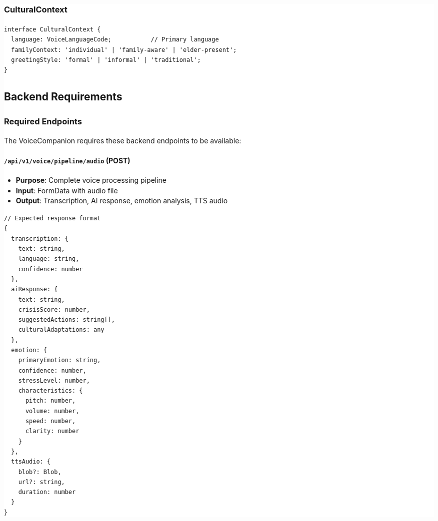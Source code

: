 ### CulturalContext

```tsx
interface CulturalContext {
  language: VoiceLanguageCode;           // Primary language
  familyContext: 'individual' | 'family-aware' | 'elder-present';
  greetingStyle: 'formal' | 'informal' | 'traditional';
}
```

## Backend Requirements

### Required Endpoints

The VoiceCompanion requires these backend endpoints to be available:

#### `/api/v1/voice/pipeline/audio` (POST)
- **Purpose**: Complete voice processing pipeline
- **Input**: FormData with audio file
- **Output**: Transcription, AI response, emotion analysis, TTS audio

```tsx
// Expected response format
{
  transcription: {
    text: string,
    language: string,
    confidence: number
  },
  aiResponse: {
    text: string,
    crisisScore: number,
    suggestedActions: string[],
    culturalAdaptations: any
  },
  emotion: {
    primaryEmotion: string,
    confidence: number,
    stressLevel: number,
    characteristics: {
      pitch: number,
      volume: number,
      speed: number,
      clarity: number
    }
  },
  ttsAudio: {
    blob?: Blob,
    url?: string,
    duration: number
  }
}
```
